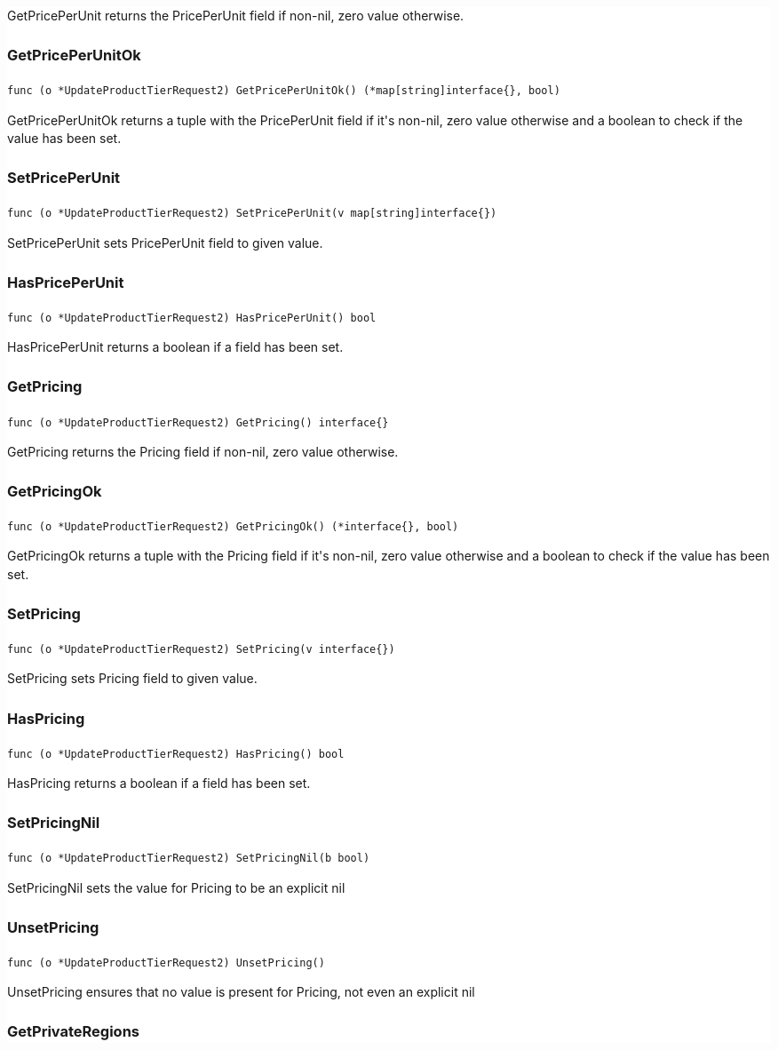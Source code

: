 GetPricePerUnit returns the PricePerUnit field if non-nil, zero value otherwise.

### GetPricePerUnitOk

`func (o *UpdateProductTierRequest2) GetPricePerUnitOk() (*map[string]interface{}, bool)`

GetPricePerUnitOk returns a tuple with the PricePerUnit field if it's non-nil, zero value otherwise
and a boolean to check if the value has been set.

### SetPricePerUnit

`func (o *UpdateProductTierRequest2) SetPricePerUnit(v map[string]interface{})`

SetPricePerUnit sets PricePerUnit field to given value.

### HasPricePerUnit

`func (o *UpdateProductTierRequest2) HasPricePerUnit() bool`

HasPricePerUnit returns a boolean if a field has been set.

### GetPricing

`func (o *UpdateProductTierRequest2) GetPricing() interface{}`

GetPricing returns the Pricing field if non-nil, zero value otherwise.

### GetPricingOk

`func (o *UpdateProductTierRequest2) GetPricingOk() (*interface{}, bool)`

GetPricingOk returns a tuple with the Pricing field if it's non-nil, zero value otherwise
and a boolean to check if the value has been set.

### SetPricing

`func (o *UpdateProductTierRequest2) SetPricing(v interface{})`

SetPricing sets Pricing field to given value.

### HasPricing

`func (o *UpdateProductTierRequest2) HasPricing() bool`

HasPricing returns a boolean if a field has been set.

### SetPricingNil

`func (o *UpdateProductTierRequest2) SetPricingNil(b bool)`

 SetPricingNil sets the value for Pricing to be an explicit nil

### UnsetPricing
`func (o *UpdateProductTierRequest2) UnsetPricing()`

UnsetPricing ensures that no value is present for Pricing, not even an explicit nil
### GetPrivateRegions
